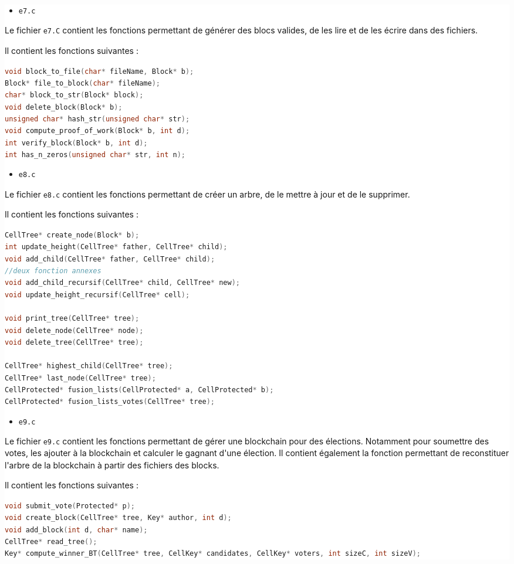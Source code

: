 - `e7.c`

Le fichier `e7.C` contient les fonctions permettant de générer des blocs valides, de les lire et de les écrire dans des fichiers.

Il contient les fonctions suivantes :

```c
void block_to_file(char* fileName, Block* b);
Block* file_to_block(char* fileName);
char* block_to_str(Block* block);
void delete_block(Block* b);
unsigned char* hash_str(unsigned char* str);
void compute_proof_of_work(Block* b, int d);
int verify_block(Block* b, int d);
int has_n_zeros(unsigned char* str, int n);
```

- `e8.c`

Le fichier `e8.c` contient les fonctions permettant de créer un arbre, de le mettre à jour et de le supprimer.

Il contient les fonctions suivantes :

```c
CellTree* create_node(Block* b);
int update_height(CellTree* father, CellTree* child);
void add_child(CellTree* father, CellTree* child);
//deux fonction annexes
void add_child_recursif(CellTree* child, CellTree* new);
void update_height_recursif(CellTree* cell);

void print_tree(CellTree* tree);
void delete_node(CellTree* node);
void delete_tree(CellTree* tree);

CellTree* highest_child(CellTree* tree);
CellTree* last_node(CellTree* tree);
CellProtected* fusion_lists(CellProtected* a, CellProtected* b);
CellProtected* fusion_lists_votes(CellTree* tree);
```

- `e9.c`

Le fichier `e9.c` contient les fonctions permettant de gérer une blockchain pour des élections. Notamment pour soumettre des votes, les ajouter à la blockchain et calculer le gagnant d'une élection. Il contient également la fonction permettant de reconstituer l'arbre de la blockchain à partir des fichiers des blocks.

Il contient les fonctions suivantes :

```c
void submit_vote(Protected* p);
void create_block(CellTree* tree, Key* author, int d);
void add_block(int d, char* name);
CellTree* read_tree();
Key* compute_winner_BT(CellTree* tree, CellKey* candidates, CellKey* voters, int sizeC, int sizeV);
```
